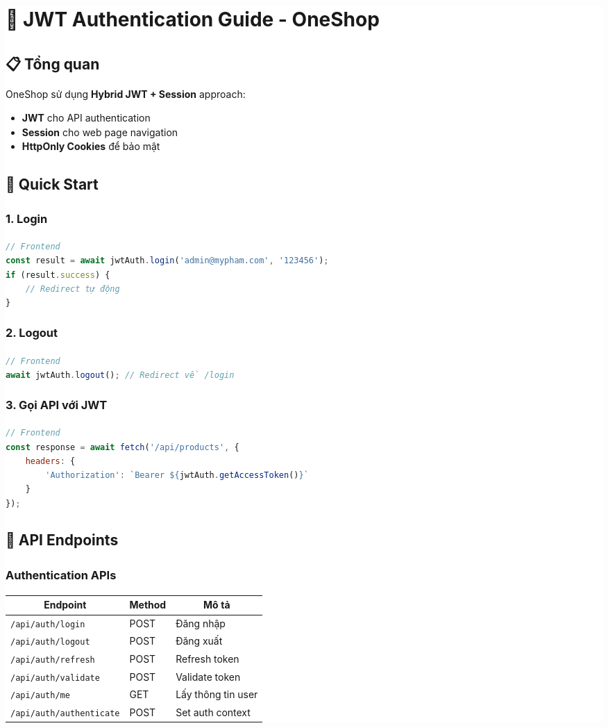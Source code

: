 # 🔐 JWT Authentication Guide - OneShop

## 📋 Tổng quan

OneShop sử dụng **Hybrid JWT + Session** approach:
- **JWT** cho API authentication
- **Session** cho web page navigation
- **HttpOnly Cookies** để bảo mật

## 🚀 Quick Start

### 1. Login
```javascript
// Frontend
const result = await jwtAuth.login('admin@mypham.com', '123456');
if (result.success) {
    // Redirect tự động
}
```

### 2. Logout
```javascript
// Frontend
await jwtAuth.logout(); // Redirect về /login
```

### 3. Gọi API với JWT
```javascript
// Frontend
const response = await fetch('/api/products', {
    headers: {
        'Authorization': `Bearer ${jwtAuth.getAccessToken()}`
    }
});
```

## 🔧 API Endpoints

### Authentication APIs

| Endpoint | Method | Mô tả |
|----------|--------|-------|
| `/api/auth/login` | POST | Đăng nhập |
| `/api/auth/logout` | POST | Đăng xuất |
| `/api/auth/refresh` | POST | Refresh token |
| `/api/auth/validate` | POST | Validate token |
| `/api/auth/me` | GET | Lấy thông tin user |
| `/api/auth/authenticate` | POST | Set auth context |
